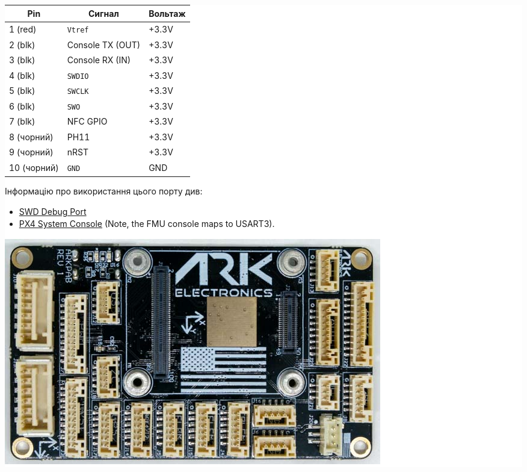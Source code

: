 | Pin                            | Сигнал                              | Вольтаж               |
| ------------------------------ | ----------------------------------- | --------------------- |
| 1 (red)     | `Vtref`                             | +3.3V |
| 2 (blk)     | Console TX (OUT) | +3.3V |
| 3 (blk)     | Console RX (IN)  | +3.3V |
| 4 (blk)     | `SWDIO`                             | +3.3V |
| 5 (blk)     | `SWCLK`                             | +3.3V |
| 6 (blk)     | `SWO`                               | +3.3V |
| 7 (blk)     | NFC GPIO                            | +3.3V |
| 8 (чорний)  | PH11                                | +3.3V |
| 9 (чорний)  | nRST                                | +3.3V |
| 10 (чорний) | `GND`                               | GND                   |

Інформацію про використання цього порту див:

- [SWD Debug Port](../debug/swd_debug.md)
- [PX4 System Console](../debug/system_console.md) (Note, the FMU console maps to USART3).

![ARKPAB Top Down Photo](../../assets/flight_controller/arkpab/ark_pab_top.jpg)
